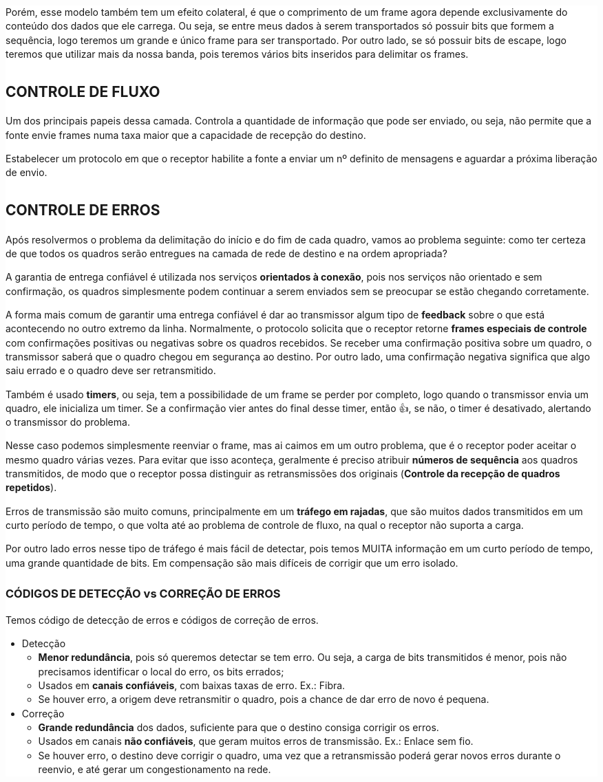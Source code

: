 Porém, esse modelo também tem um efeito colateral, é que o comprimento de um frame agora depende exclusivamente do conteúdo dos dados que ele carrega. Ou seja, se entre meus dados à serem transportados só possuir bits que formem a sequência, logo teremos um grande e único frame para ser transportado. Por outro lado, se só possuir bits de escape, logo teremos que utilizar mais da nossa banda, pois teremos vários bits inseridos para delimitar os frames.

## CONTROLE DE FLUXO

Um dos principais papeis dessa camada. Controla a quantidade de informação que pode ser enviado, ou seja, não permite que a fonte envie frames numa taxa maior que a capacidade de recepção do destino.

Estabelecer um protocolo em que o receptor habilite a fonte a enviar um nº definito de mensagens e aguardar a próxima liberação de envio.

## CONTROLE DE ERROS

Após resolvermos o problema da delimitação do início e do fim de cada quadro, vamos ao problema seguinte: como ter certeza de que todos os quadros serão entregues na camada de rede de destino e na ordem apropriada?

A garantia de entrega confiável é utilizada nos serviços **orientados à conexão**, pois nos serviços não orientado e sem confirmação, os quadros simplesmente podem continuar a serem enviados sem se preocupar se estão chegando corretamente.

A forma mais comum de garantir uma entrega confiável é dar ao transmissor algum tipo de **feedback** sobre o que está acontecendo no outro extremo da linha. Normalmente, o protocolo solicita que o receptor retorne **frames especiais de controle** com confirmações positivas ou negativas sobre os quadros recebidos. Se receber uma confirmação positiva sobre um quadro, o transmissor saberá que o
quadro chegou em segurança ao destino. Por outro lado, uma confirmação negativa significa que algo saiu errado e o quadro deve ser retransmitido.

Também é usado **timers**, ou seja, tem a possibilidade de um frame se perder por completo, logo quando o transmissor envia um quadro, ele inicializa um timer. Se a confirmação vier antes do final desse timer, então :+1:, se não, o timer é desativado, alertando o transmissor do problema.

Nesse caso podemos simplesmente reenviar o frame, mas ai caimos em um outro problema, que é o receptor poder aceitar o mesmo quadro várias vezes. Para evitar que isso aconteça, geralmente é preciso atribuir **números de sequência** aos quadros transmitidos, de modo que o receptor possa distinguir as retransmissões dos originais (**Controle da recepção de quadros repetidos**).

Erros de transmissão são muito comuns, principalmente em um **tráfego em rajadas**, que são muitos dados transmitidos em um curto período de tempo, o que volta até ao problema de controle de fluxo, na qual o receptor não suporta a carga.

Por outro lado erros nesse tipo de tráfego é mais fácil de detectar, pois temos MUITA informação em um curto período de tempo, uma grande quantidade de bits. Em compensação são mais difíceis de corrigir que um erro isolado.

### CÓDIGOS DE DETECÇÃO vs CORREÇÃO DE ERROS

Temos código de detecção de erros e códigos de correção de erros.

- Detecção
  - **Menor redundância**, pois só queremos detectar se tem erro. Ou seja, a carga de bits transmitidos é menor, pois não precisamos identificar o local do erro, os bits errados;
  - Usados em **canais confiáveis**, com baixas taxas de erro. Ex.: Fibra.
  - Se houver erro, a origem deve retransmitir o quadro, pois a chance de dar erro de novo é pequena.
- Correção
  - **Grande redundância** dos dados, suficiente para que o destino consiga corrigir os erros.
  - Usados em canais **não confiáveis**, que geram muitos erros de transmissão. Ex.: Enlace sem fio.
  - Se houver erro, o destino deve corrigir o quadro, uma vez que a retransmissão poderá gerar novos erros durante o reenvio, e até gerar um congestionamento na rede.
